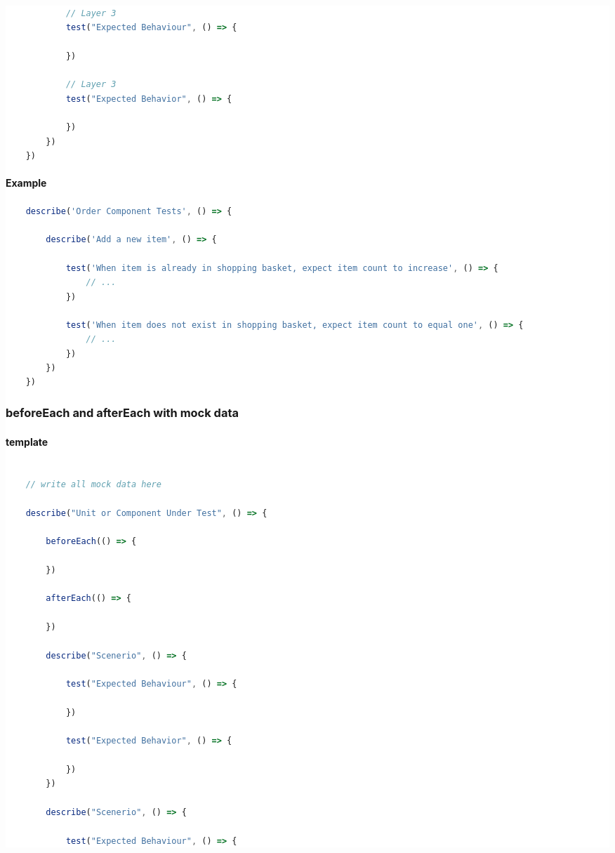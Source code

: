 ```Typescript
            // Layer 3
            test("Expected Behaviour", () => {

            })

            // Layer 3
            test("Expected Behavior", () => {

            })
        })
    })
```

#### Example

```Typescript
    describe('Order Component Tests', () => {

        describe('Add a new item', () => {

            test('When item is already in shopping basket, expect item count to increase', () => {
                // ...
            })

            test('When item does not exist in shopping basket, expect item count to equal one', () => {
                // ...
            })
        })
    })
```

### beforeEach and afterEach with mock data

#### template

```Typescript

    // write all mock data here

    describe("Unit or Component Under Test", () => {

        beforeEach(() => {

        })

        afterEach(() => {

        })

        describe("Scenerio", () => {

            test("Expected Behaviour", () => {

            })

            test("Expected Behavior", () => {

            })
        })

        describe("Scenerio", () => {

            test("Expected Behaviour", () => {
```